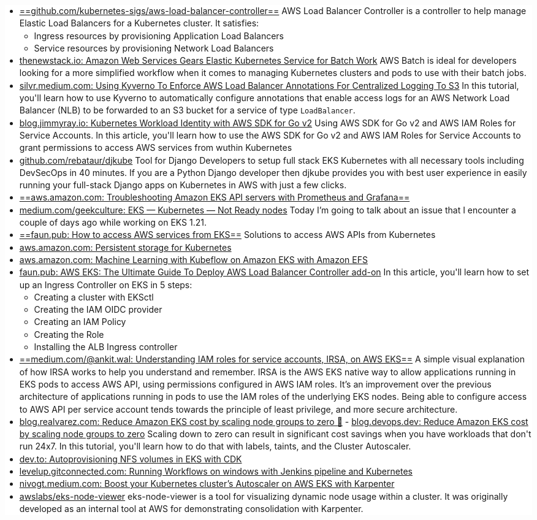 - [==github.com/kubernetes-sigs/aws-load-balancer-controller==](https://github.com/kubernetes-sigs/aws-load-balancer-controller) AWS Load Balancer Controller is a controller to help manage Elastic Load Balancers for a Kubernetes cluster. It satisfies:
    - Ingress resources by provisioning Application Load Balancers
    - Service resources by provisioning Network Load Balancers
- [thenewstack.io: Amazon Web Services Gears Elastic Kubernetes Service for Batch Work](https://thenewstack.io/amazon-web-services-gears-elastic-kubernetes-service-for-batch-jobs/) AWS Batch is ideal for developers looking for a more simplified workflow when it comes to managing Kubernetes clusters and pods to use with their batch jobs.
- [silvr.medium.com: Using Kyverno To Enforce AWS Load Balancer Annotations For Centralized Logging To S3](https://silvr.medium.com/using-kyverno-to-enforce-aws-load-balancer-annotations-for-centralized-logging-to-s3-af5dc1f1f3e0) In this tutorial, you'll learn how to use Kyverno to automatically configure annotations that enable access logs for an AWS Network Load Balancer (NLB) to be forwarded to an S3 bucket for a service of type `LoadBalancer`.
- [blog.jimmyray.io: Kubernetes Workload Identity with AWS SDK for Go v2](https://blog.jimmyray.io/kubernetes-workload-identity-with-aws-sdk-for-go-v2-927d2f258057) Using AWS SDK for Go v2 and AWS IAM Roles for Service Accounts. In this article, you'll learn how to use the AWS SDK for Go v2 and AWS IAM Roles for Service Accounts to grant permissions to access AWS services from wuthin Kubernetes
- [github.com/rebataur/djkube](https://github.com/rebataur/djkube) Tool for Django Developers to setup full stack EKS Kubernetes with all necessary tools including DevSecOps in 40 minutes. If you are a Python Django developer then djkube provides you with best user experience in easily running your full-stack Django apps on Kubernetes in AWS with just a few clicks.
- [==aws.amazon.com: Troubleshooting Amazon EKS API servers with Prometheus and Grafana==](https://aws.amazon.com/blogs/containers/troubleshooting-amazon-eks-api-servers-with-prometheus/)
- [medium.com/geekculture: EKS — Kubernetes — Not Ready nodes](https://medium.com/geekculture/eks-kubernetes-not-ready-nodes-dafb300ed299) Today I’m going to talk about an issue that I encounter a couple of days ago while working on EKS 1.21.
- [==faun.pub: How to access AWS services from EKS==](https://faun.pub/how-to-access-aws-services-from-eks-ab5fa003a1b6) Solutions to access AWS APIs from Kubernetes
- [aws.amazon.com: Persistent storage for Kubernetes](https://aws.amazon.com/blogs/storage/persistent-storage-for-kubernetes/)
- [aws.amazon.com: Machine Learning with Kubeflow on Amazon EKS with Amazon EFS](https://aws.amazon.com/blogs/storage/machine-learning-with-kubeflow-on-amazon-eks-with-amazon-efs/)
- [faun.pub: AWS EKS: The Ultimate Guide To Deploy AWS Load Balancer Controller add-on](https://faun.pub/aws-eks-the-ultimate-guide-to-deploy-an-ingress-controller-on-kubernetes-5952cb27c067) In this article, you'll learn how to set up an Ingress Controller on EKS in 5 steps:
    - Creating a cluster with EKSctl
    - Creating the IAM OIDC provider
    - Creating an IAM Policy
    - Creating the Role
    - Installing the ALB Ingress controller
- [==medium.com/@ankit.wal: Understanding IAM roles for service accounts, IRSA, on AWS EKS==](https://medium.com/@ankit.wal/the-how-of-iam-roles-for-service-accounts-irsa-on-aws-eks-3d76badb8942) A simple visual explanation of how IRSA works to help you understand and remember. IRSA is the AWS EKS native way to allow applications running in EKS pods to access AWS API, using permissions configured in AWS IAM roles. It’s an improvement over the previous architecture of applications running in pods to use the IAM roles of the underlying EKS nodes. Being able to configure access to AWS API per service account tends towards the principle of least privilege, and more secure architecture.
- [blog.realvarez.com: Reduce Amazon EKS cost by scaling node groups to zero 🌟](https://blog.realvarez.com/reduce-amazon-eks-cost-by-scaling-node-groups-to-zero/) - [blog.devops.dev: Reduce Amazon EKS cost by scaling node groups to zero](https://blog.devops.dev/reduce-amazon-eks-cost-by-scaling-node-groups-to-zero-41dce9db50ef) Scaling down to zero can result in significant cost savings when you have workloads that don't run 24x7. In this tutorial, you'll learn how to do that with labels, taints, and the Cluster Autoscaler.
- [dev.to: Autoprovisioning NFS volumes in EKS with CDK](https://dev.to/memark/autoprovisioning-nfs-volumes-in-eks-with-cdk-4fn9)
- [levelup.gitconnected.com: Running Workflows on windows with Jenkins pipeline and Kubernetes](https://levelup.gitconnected.com/running-workflows-on-windows-with-jenkins-pipeline-and-kubernetes-52752a89a0e7)
- [nivogt.medium.com: Boost your Kubernetes cluster’s Autoscaler on AWS EKS with Karpenter](https://nivogt.medium.com/boost-your-kubernetes-clusters-autoscaler-on-aws-eks-with-karpenter-4d23955944f2)
- [awslabs/eks-node-viewer](https://github.com/awslabs/eks-node-viewer) eks-node-viewer is a tool for visualizing dynamic node usage within a cluster. It was originally developed as an internal tool at AWS for demonstrating consolidation with Karpenter.